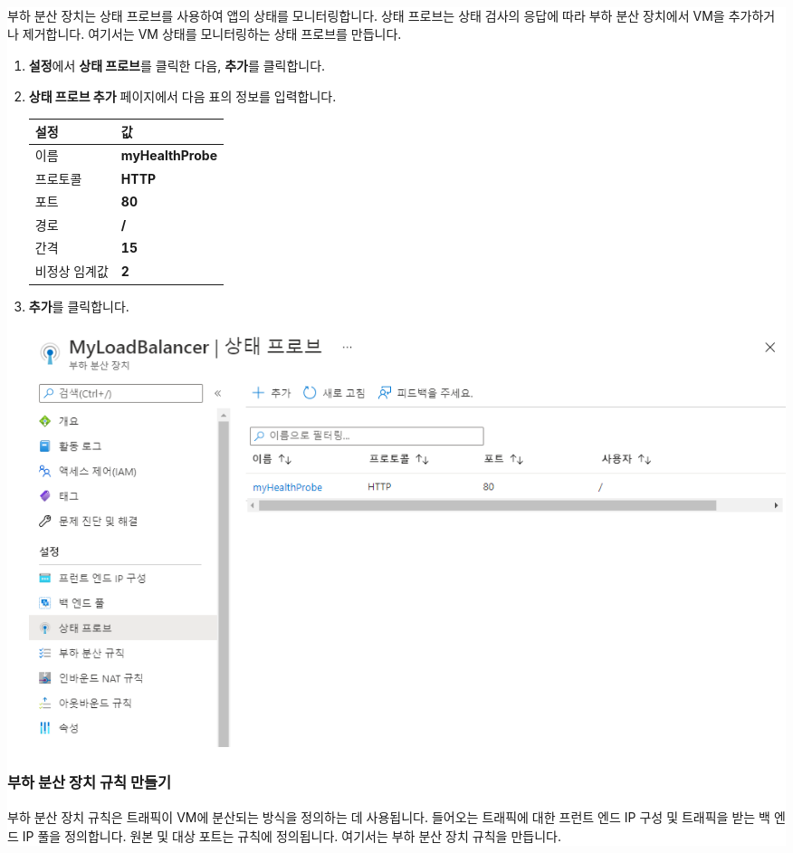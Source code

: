 부하 분산 장치는 상태 프로브를 사용하여 앱의 상태를 모니터링합니다. 상태 프로브는 상태 검사의 응답에 따라 부하 분산 장치에서 VM을 추가하거나 제거합니다. 여기서는 VM 상태를 모니터링하는 상태 프로브를 만듭니다.

1. **설정**에서 **상태 프로브**를 클릭한 다음, **추가**를 클릭합니다.

2. **상태 프로브 추가** 페이지에서 다음 표의 정보를 입력합니다.

   | **설정**         | **값**         |
   | ------------------- | ------------------ |
   | 이름                | **myHealthProbe** |
   | 프로토콜            | **HTTP**          |
   | 포트                | **80**            |
   | 경로                | **/**             |
   | 간격            | **15**            |
   | 비정상 임계값 | **2**             |


3. **추가**를 클릭합니다.
   ![그림 5](../media/create-healthprobe.png)

 

### 부하 분산 장치 규칙 만들기

부하 분산 장치 규칙은 트래픽이 VM에 분산되는 방식을 정의하는 데 사용됩니다. 들어오는 트래픽에 대한 프런트 엔드 IP 구성 및 트래픽을 받는 백 엔드 IP 풀을 정의합니다. 원본 및 대상 포트는 규칙에 정의됩니다. 여기서는 부하 분산 장치 규칙을 만듭니다.
